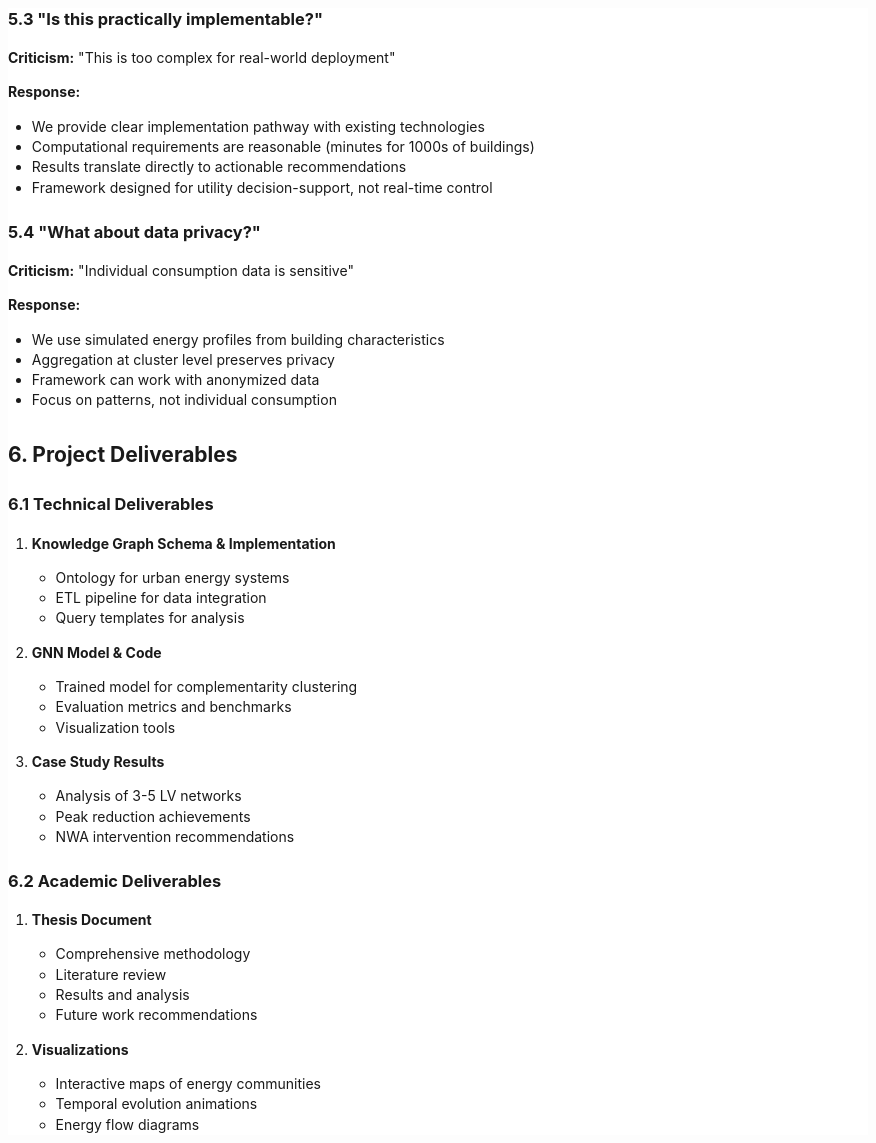 ### 5.3 "Is this practically implementable?"

**Criticism:** "This is too complex for real-world deployment"

**Response:**

- We provide clear implementation pathway with existing technologies
- Computational requirements are reasonable (minutes for 1000s of buildings)
- Results translate directly to actionable recommendations
- Framework designed for utility decision-support, not real-time control

### 5.4 "What about data privacy?"

**Criticism:** "Individual consumption data is sensitive"

**Response:**

- We use simulated energy profiles from building characteristics
- Aggregation at cluster level preserves privacy
- Framework can work with anonymized data
- Focus on patterns, not individual consumption

## 6. Project Deliverables

### 6.1 Technical Deliverables

1. **Knowledge Graph Schema & Implementation**

   - Ontology for urban energy systems
   - ETL pipeline for data integration
   - Query templates for analysis
2. **GNN Model & Code**

   - Trained model for complementarity clustering
   - Evaluation metrics and benchmarks
   - Visualization tools
3. **Case Study Results**

   - Analysis of 3-5 LV networks
   - Peak reduction achievements
   - NWA intervention recommendations

### 6.2 Academic Deliverables

1. **Thesis Document**

   - Comprehensive methodology
   - Literature review
   - Results and analysis
   - Future work recommendations
2. **Visualizations**

   - Interactive maps of energy communities
   - Temporal evolution animations
   - Energy flow diagrams
